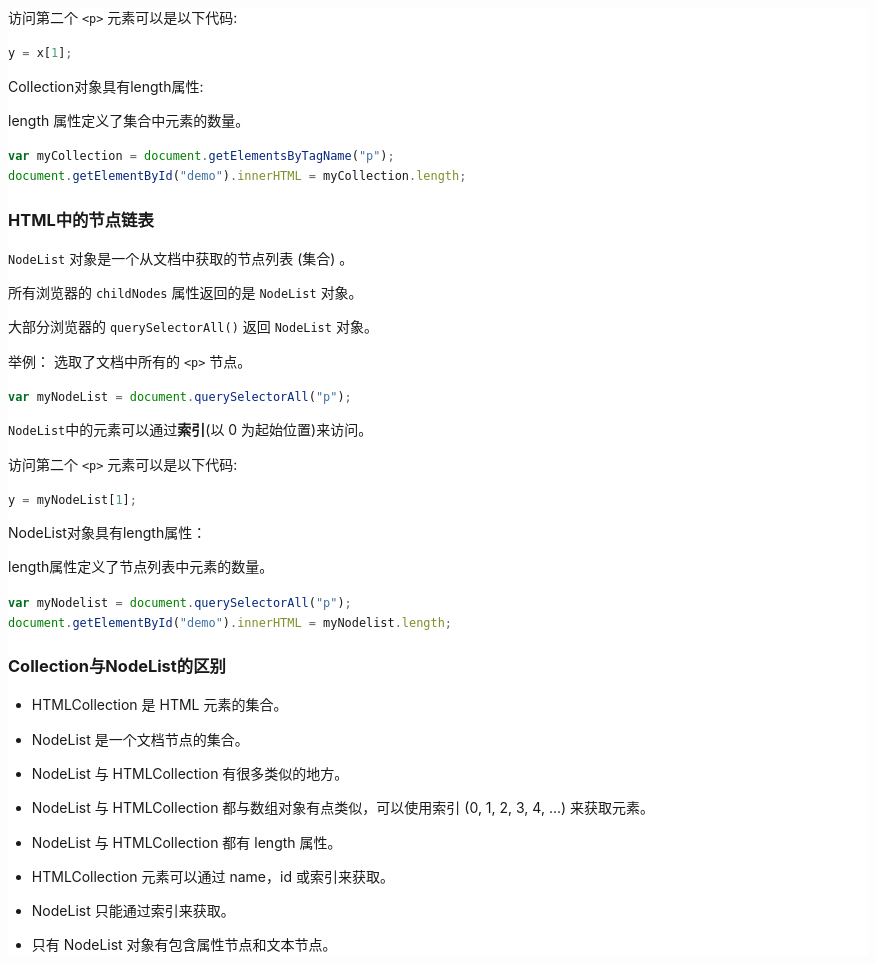 访问第二个 `<p>` 元素可以是以下代码:
```js
y = x[1];
```
Collection对象具有length属性:

  length 属性定义了集合中元素的数量。
```js
var myCollection = document.getElementsByTagName("p");
document.getElementById("demo").innerHTML = myCollection.length;
```
### HTML中的节点链表

  `NodeList` 对象是一个从文档中获取的节点列表 (集合) 。

所有浏览器的 `childNodes` 属性返回的是 `NodeList` 对象。

大部分浏览器的 `querySelectorAll()` 返回 `NodeList` 对象。

举例：
  选取了文档中所有的 `<p>` 节点。
```js
var myNodeList = document.querySelectorAll("p");
```
`NodeList`中的元素可以通过**索引**(以 0 为起始位置)来访问。

访问第二个 `<p>` 元素可以是以下代码:
```js
y = myNodeList[1];
```
NodeList对象具有length属性：

length属性定义了节点列表中元素的数量。
```js
var myNodelist = document.querySelectorAll("p");
document.getElementById("demo").innerHTML = myNodelist.length;
```
### Collection与NodeList的区别
- HTMLCollection 是 HTML 元素的集合。

- NodeList 是一个文档节点的集合。

- NodeList 与 HTMLCollection 有很多类似的地方。

- NodeList 与 HTMLCollection 都与数组对象有点类似，可以使用索引 (0, 1, 2, 3, 4, ...) 来获取元素。

- NodeList 与 HTMLCollection 都有 length 属性。

- HTMLCollection 元素可以通过 name，id 或索引来获取。

- NodeList 只能通过索引来获取。

- 只有 NodeList 对象有包含属性节点和文本节点。